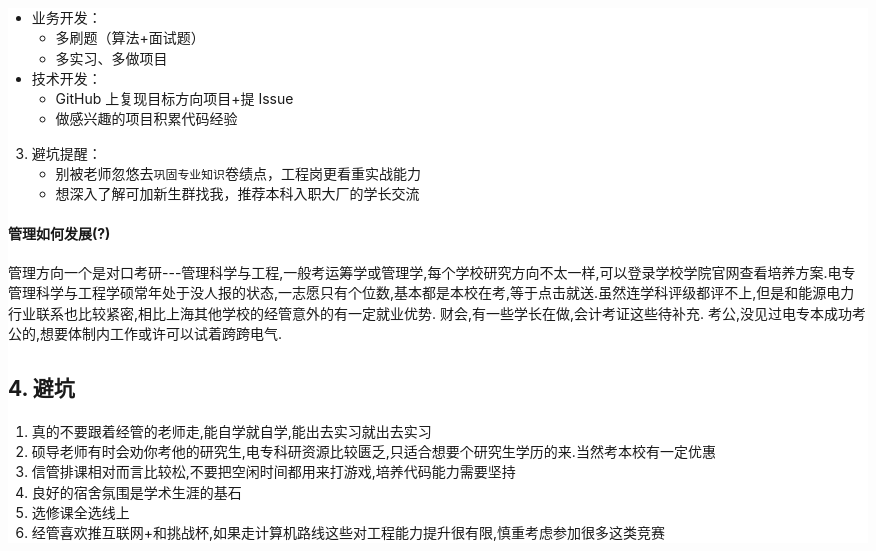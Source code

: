    - 业务开发：
     - 多刷题（算法+面试题）
     - 多实习、多做项目
   - 技术开发：
     - GitHub 上复现目标方向项目+提 Issue
     - 做感兴趣的项目积累代码经验

3. 避坑提醒：
   - 别被老师忽悠去`巩固专业知识`卷绩点，工程岗更看重实战能力
   - 想深入了解可加新生群找我，推荐本科入职大厂的学长交流

#### 管理如何发展(?)

管理方向一个是对口考研---管理科学与工程,一般考运筹学或管理学,每个学校研究方向不太一样,可以登录学校学院官网查看培养方案.电专管理科学与工程学硕常年处于没人报的状态,一志愿只有个位数,基本都是本校在考,等于点击就送.虽然连学科评级都评不上,但是和能源电力行业联系也比较紧密,相比上海其他学校的经管意外的有一定就业优势.
财会,有一些学长在做,会计考证这些待补充.
考公,没见过电专本成功考公的,想要体制内工作或许可以试着跨跨电气.

## 4. 避坑

1. 真的不要跟着经管的老师走,能自学就自学,能出去实习就出去实习
2. 硕导老师有时会劝你考他的研究生,电专科研资源比较匮乏,只适合想要个研究生学历的来.当然考本校有一定优惠
3. 信管排课相对而言比较松,不要把空闲时间都用来打游戏,培养代码能力需要坚持
4. 良好的宿舍氛围是学术生涯的基石
5. 选修课全选线上
6. 经管喜欢推互联网+和挑战杯,如果走计算机路线这些对工程能力提升很有限,慎重考虑参加很多这类竞赛
